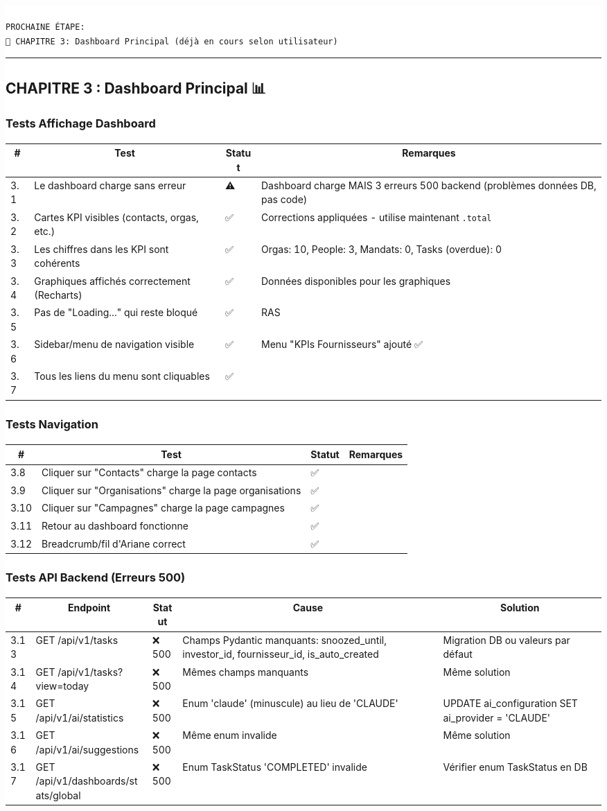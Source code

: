 ```

PROCHAINE ÉTAPE:
🎯 CHAPITRE 3: Dashboard Principal (déjà en cours selon utilisateur)
```

---

## CHAPITRE 3 : Dashboard Principal 📊

### Tests Affichage Dashboard

| # | Test | Statut | Remarques |
|---|------|--------|-----------|
| 3.1 | Le dashboard charge sans erreur | ⚠️ | Dashboard charge MAIS 3 erreurs 500 backend (problèmes données DB, pas code) |
| 3.2 | Cartes KPI visibles (contacts, orgas, etc.) | ✅ | Corrections appliquées - utilise maintenant `.total` |
| 3.3 | Les chiffres dans les KPI sont cohérents | ✅ | Orgas: 10, People: 3, Mandats: 0, Tasks (overdue): 0 |
| 3.4 | Graphiques affichés correctement (Recharts) | ✅ | Données disponibles pour les graphiques |
| 3.5 | Pas de "Loading..." qui reste bloqué | ✅ | RAS |
| 3.6 | Sidebar/menu de navigation visible | ✅ | Menu "KPIs Fournisseurs" ajouté ✅ |
| 3.7 | Tous les liens du menu sont cliquables | ✅ |  |

### Tests Navigation

| # | Test | Statut | Remarques |
|---|------|--------|-----------|
| 3.8 | Cliquer sur "Contacts" charge la page contacts | ✅ |  |
| 3.9 | Cliquer sur "Organisations" charge la page organisations | ✅ |  |
| 3.10 | Cliquer sur "Campagnes" charge la page campagnes | ✅ |  |
| 3.11 | Retour au dashboard fonctionne | ✅ |  |
| 3.12 | Breadcrumb/fil d'Ariane correct | ✅ |  |

### Tests API Backend (Erreurs 500)

| # | Endpoint | Statut | Cause | Solution |
|---|----------|--------|-------|----------|
| 3.13 | GET /api/v1/tasks | ❌ 500 | Champs Pydantic manquants: snoozed_until, investor_id, fournisseur_id, is_auto_created | Migration DB ou valeurs par défaut |
| 3.14 | GET /api/v1/tasks?view=today | ❌ 500 | Mêmes champs manquants | Même solution |
| 3.15 | GET /api/v1/ai/statistics | ❌ 500 | Enum 'claude' (minuscule) au lieu de 'CLAUDE' | UPDATE ai_configuration SET ai_provider = 'CLAUDE' |
| 3.16 | GET /api/v1/ai/suggestions | ❌ 500 | Même enum invalide | Même solution |
| 3.17 | GET /api/v1/dashboards/stats/global | ❌ 500 | Enum TaskStatus 'COMPLETED' invalide | Vérifier enum TaskStatus en DB |

